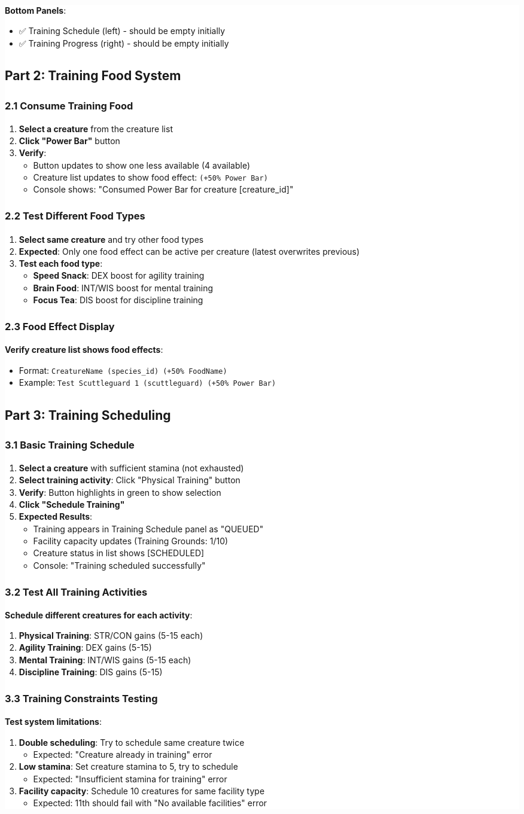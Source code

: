 **Bottom Panels**:
- ✅ Training Schedule (left) - should be empty initially
- ✅ Training Progress (right) - should be empty initially

## Part 2: Training Food System

### 2.1 Consume Training Food
1. **Select a creature** from the creature list
2. **Click "Power Bar"** button
3. **Verify**:
   - Button updates to show one less available (4 available)
   - Creature list updates to show food effect: `(+50% Power Bar)`
   - Console shows: "Consumed Power Bar for creature [creature_id]"

### 2.2 Test Different Food Types
1. **Select same creature** and try other food types
2. **Expected**: Only one food effect can be active per creature (latest overwrites previous)
3. **Test each food type**:
   - **Speed Snack**: DEX boost for agility training
   - **Brain Food**: INT/WIS boost for mental training
   - **Focus Tea**: DIS boost for discipline training

### 2.3 Food Effect Display
**Verify creature list shows food effects**:
- Format: `CreatureName (species_id) (+50% FoodName)`
- Example: `Test Scuttleguard 1 (scuttleguard) (+50% Power Bar)`

## Part 3: Training Scheduling

### 3.1 Basic Training Schedule
1. **Select a creature** with sufficient stamina (not exhausted)
2. **Select training activity**: Click "Physical Training" button
3. **Verify**: Button highlights in green to show selection
4. **Click "Schedule Training"**
5. **Expected Results**:
   - Training appears in Training Schedule panel as "QUEUED"
   - Facility capacity updates (Training Grounds: 1/10)
   - Creature status in list shows [SCHEDULED]
   - Console: "Training scheduled successfully"

### 3.2 Test All Training Activities
**Schedule different creatures for each activity**:
1. **Physical Training**: STR/CON gains (5-15 each)
2. **Agility Training**: DEX gains (5-15)
3. **Mental Training**: INT/WIS gains (5-15 each)
4. **Discipline Training**: DIS gains (5-15)

### 3.3 Training Constraints Testing
**Test system limitations**:
1. **Double scheduling**: Try to schedule same creature twice
   - Expected: "Creature already in training" error
2. **Low stamina**: Set creature stamina to 5, try to schedule
   - Expected: "Insufficient stamina for training" error
3. **Facility capacity**: Schedule 10 creatures for same facility type
   - Expected: 11th should fail with "No available facilities" error
